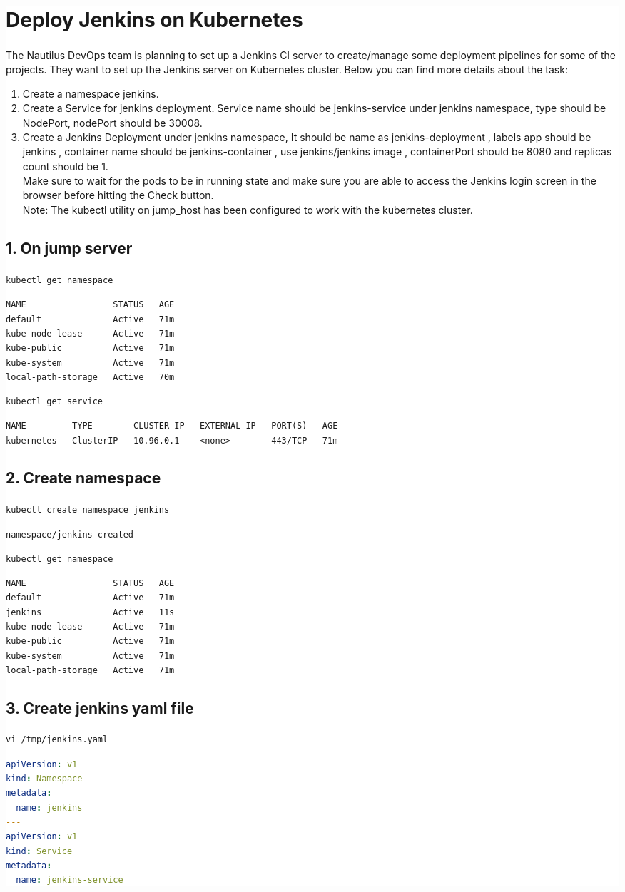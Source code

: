 # Deploy Jenkins on Kubernetes

The Nautilus DevOps team is planning to set up a Jenkins CI server to create/manage some deployment pipelines for some of the projects. They want to set up the Jenkins server on Kubernetes cluster. Below you can find more details about the task:  
1) Create a namespace jenkins.  
2) Create a Service for jenkins deployment. Service name should be jenkins-service under jenkins namespace, type should be NodePort, nodePort should be 30008.  
3) Create a Jenkins Deployment under jenkins namespace, It should be name as jenkins-deployment , labels app should be jenkins , container name should be jenkins-container , use jenkins/jenkins image , containerPort should be 8080 and replicas count should be 1.  
Make sure to wait for the pods to be in running state and make sure you are able to access the Jenkins login screen in the browser before hitting the Check button.  
Note: The kubectl utility on jump_host has been configured to work with the kubernetes cluster.  


## 1. On jump server
`kubectl get namespace`
```console
NAME                 STATUS   AGE
default              Active   71m
kube-node-lease      Active   71m
kube-public          Active   71m
kube-system          Active   71m
local-path-storage   Active   70m
```

`kubectl get service`
```console
NAME         TYPE        CLUSTER-IP   EXTERNAL-IP   PORT(S)   AGE
kubernetes   ClusterIP   10.96.0.1    <none>        443/TCP   71m
```


## 2. Create namespace
`kubectl create namespace jenkins`
```console
namespace/jenkins created
```

`kubectl get namespace`
```console
NAME                 STATUS   AGE
default              Active   71m
jenkins              Active   11s
kube-node-lease      Active   71m
kube-public          Active   71m
kube-system          Active   71m
local-path-storage   Active   71m
```
 
 
## 3. Create jenkins yaml file
`vi /tmp/jenkins.yaml`
```yaml
apiVersion: v1
kind: Namespace
metadata:
  name: jenkins
---
apiVersion: v1
kind: Service
metadata:
  name: jenkins-service
```